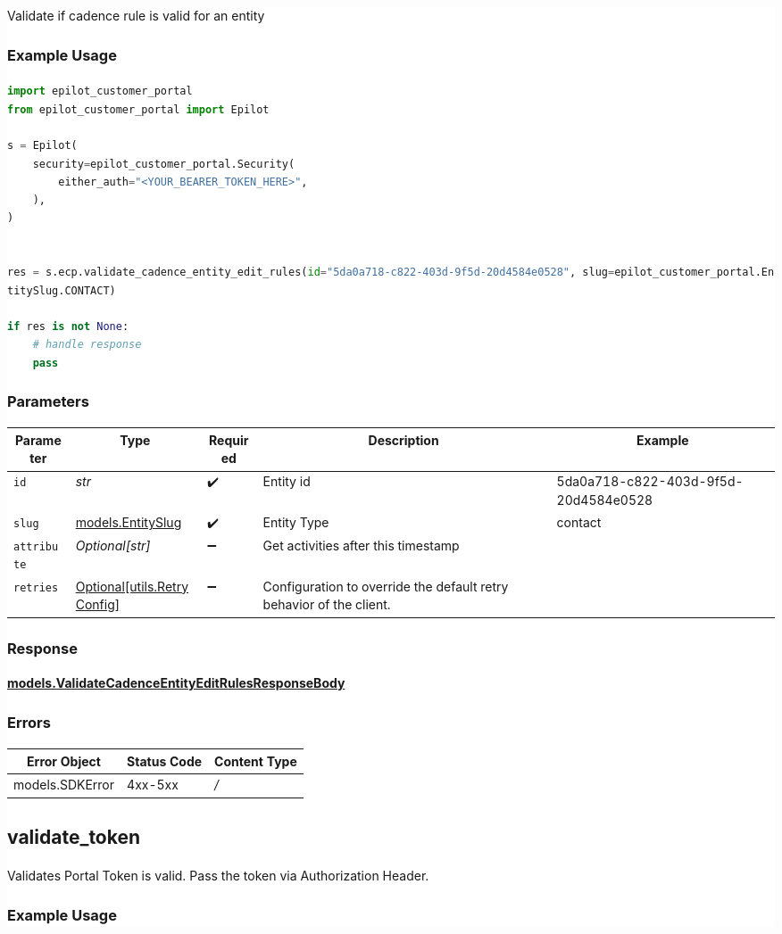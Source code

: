 Validate if cadence rule is valid for an entity


### Example Usage

```python
import epilot_customer_portal
from epilot_customer_portal import Epilot

s = Epilot(
    security=epilot_customer_portal.Security(
        either_auth="<YOUR_BEARER_TOKEN_HERE>",
    ),
)


res = s.ecp.validate_cadence_entity_edit_rules(id="5da0a718-c822-403d-9f5d-20d4584e0528", slug=epilot_customer_portal.EntitySlug.CONTACT)

if res is not None:
    # handle response
    pass

```

### Parameters

| Parameter                                                           | Type                                                                | Required                                                            | Description                                                         | Example                                                             |
| ------------------------------------------------------------------- | ------------------------------------------------------------------- | ------------------------------------------------------------------- | ------------------------------------------------------------------- | ------------------------------------------------------------------- |
| `id`                                                                | *str*                                                               | :heavy_check_mark:                                                  | Entity id                                                           | 5da0a718-c822-403d-9f5d-20d4584e0528                                |
| `slug`                                                              | [models.EntitySlug](../../models/entityslug.md)                     | :heavy_check_mark:                                                  | Entity Type                                                         | contact                                                             |
| `attribute`                                                         | *Optional[str]*                                                     | :heavy_minus_sign:                                                  | Get activities after this timestamp                                 |                                                                     |
| `retries`                                                           | [Optional[utils.RetryConfig]](../../models/utils/retryconfig.md)    | :heavy_minus_sign:                                                  | Configuration to override the default retry behavior of the client. |                                                                     |


### Response

**[models.ValidateCadenceEntityEditRulesResponseBody](../../models/validatecadenceentityeditrulesresponsebody.md)**
### Errors

| Error Object    | Status Code     | Content Type    |
| --------------- | --------------- | --------------- |
| models.SDKError | 4xx-5xx         | */*             |

## validate_token

Validates Portal Token is valid. Pass the token via Authorization Header.

### Example Usage
